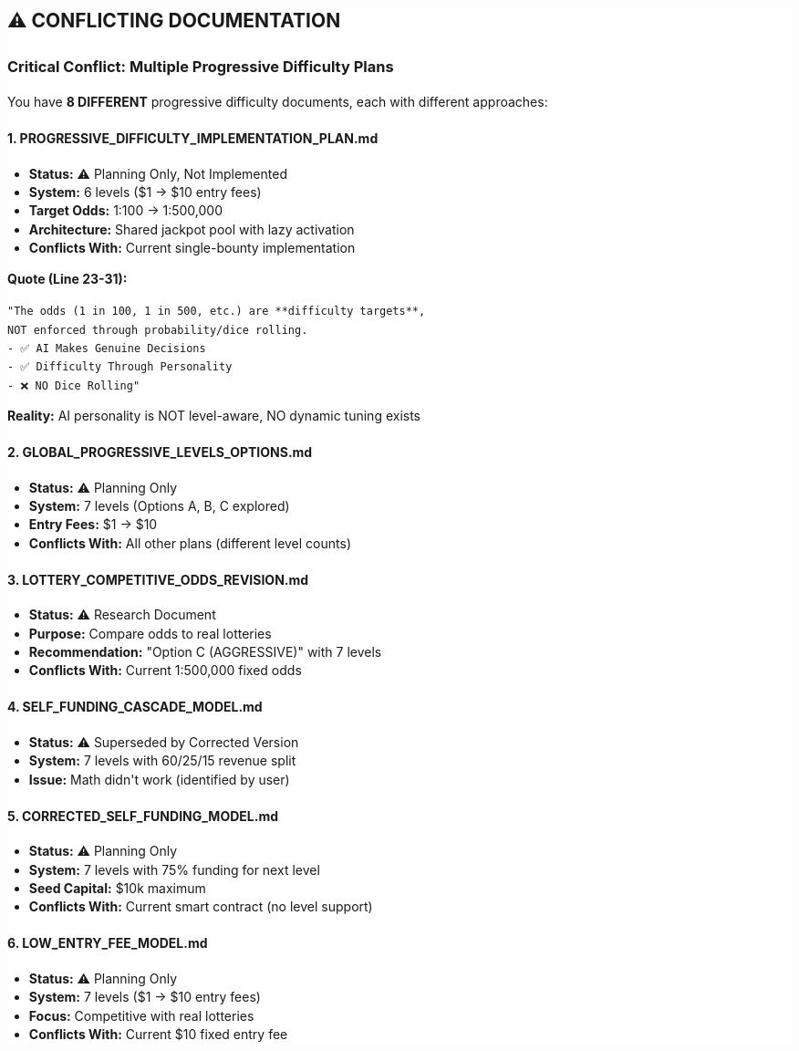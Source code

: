
## ⚠️ CONFLICTING DOCUMENTATION

### **Critical Conflict: Multiple Progressive Difficulty Plans**

You have **8 DIFFERENT** progressive difficulty documents, each with different approaches:

#### **1. PROGRESSIVE_DIFFICULTY_IMPLEMENTATION_PLAN.md**
- **Status:** ⚠️ Planning Only, Not Implemented
- **System:** 6 levels ($1 → $10 entry fees)
- **Target Odds:** 1:100 → 1:500,000
- **Architecture:** Shared jackpot pool with lazy activation
- **Conflicts With:** Current single-bounty implementation

**Quote (Line 23-31):**
```
"The odds (1 in 100, 1 in 500, etc.) are **difficulty targets**, 
NOT enforced through probability/dice rolling.
- ✅ AI Makes Genuine Decisions
- ✅ Difficulty Through Personality
- ❌ NO Dice Rolling"
```

**Reality:** AI personality is NOT level-aware, NO dynamic tuning exists

#### **2. GLOBAL_PROGRESSIVE_LEVELS_OPTIONS.md**
- **Status:** ⚠️ Planning Only
- **System:** 7 levels (Options A, B, C explored)
- **Entry Fees:** $1 → $10
- **Conflicts With:** All other plans (different level counts)

#### **3. LOTTERY_COMPETITIVE_ODDS_REVISION.md**
- **Status:** ⚠️ Research Document
- **Purpose:** Compare odds to real lotteries
- **Recommendation:** "Option C (AGGRESSIVE)" with 7 levels
- **Conflicts With:** Current 1:500,000 fixed odds

#### **4. SELF_FUNDING_CASCADE_MODEL.md**
- **Status:** ⚠️ Superseded by Corrected Version
- **System:** 7 levels with 60/25/15 revenue split
- **Issue:** Math didn't work (identified by user)

#### **5. CORRECTED_SELF_FUNDING_MODEL.md**
- **Status:** ⚠️ Planning Only
- **System:** 7 levels with 75% funding for next level
- **Seed Capital:** $10k maximum
- **Conflicts With:** Current smart contract (no level support)

#### **6. LOW_ENTRY_FEE_MODEL.md**
- **Status:** ⚠️ Planning Only
- **System:** 7 levels ($1 → $10 entry fees)
- **Focus:** Competitive with real lotteries
- **Conflicts With:** Current $10 fixed entry fee

